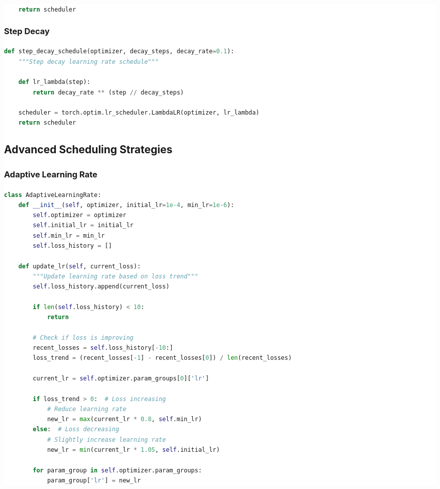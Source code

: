 ```python
    return scheduler
```

### Step Decay

```python
def step_decay_schedule(optimizer, decay_steps, decay_rate=0.1):
    """Step decay learning rate schedule"""
    
    def lr_lambda(step):
        return decay_rate ** (step // decay_steps)
    
    scheduler = torch.optim.lr_scheduler.LambdaLR(optimizer, lr_lambda)
    return scheduler
```

## Advanced Scheduling Strategies

### Adaptive Learning Rate

```python
class AdaptiveLearningRate:
    def __init__(self, optimizer, initial_lr=1e-4, min_lr=1e-6):
        self.optimizer = optimizer
        self.initial_lr = initial_lr
        self.min_lr = min_lr
        self.loss_history = []
        
    def update_lr(self, current_loss):
        """Update learning rate based on loss trend"""
        self.loss_history.append(current_loss)
        
        if len(self.loss_history) < 10:
            return
            
        # Check if loss is improving
        recent_losses = self.loss_history[-10:]
        loss_trend = (recent_losses[-1] - recent_losses[0]) / len(recent_losses)
        
        current_lr = self.optimizer.param_groups[0]['lr']
        
        if loss_trend > 0:  # Loss increasing
            # Reduce learning rate
            new_lr = max(current_lr * 0.8, self.min_lr)
        else:  # Loss decreasing
            # Slightly increase learning rate
            new_lr = min(current_lr * 1.05, self.initial_lr)
            
        for param_group in self.optimizer.param_groups:
            param_group['lr'] = new_lr
```
